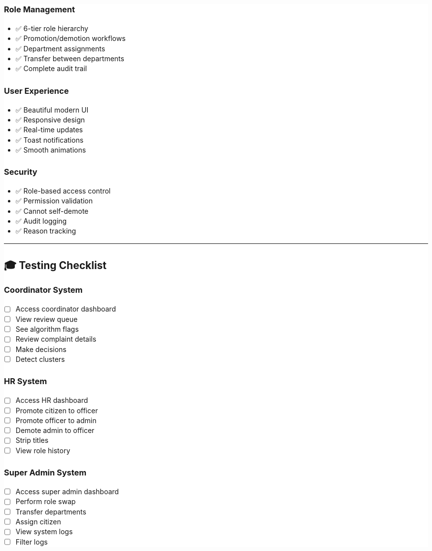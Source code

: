 ### Role Management
- ✅ 6-tier role hierarchy
- ✅ Promotion/demotion workflows
- ✅ Department assignments
- ✅ Transfer between departments
- ✅ Complete audit trail

### User Experience
- ✅ Beautiful modern UI
- ✅ Responsive design
- ✅ Real-time updates
- ✅ Toast notifications
- ✅ Smooth animations

### Security
- ✅ Role-based access control
- ✅ Permission validation
- ✅ Cannot self-demote
- ✅ Audit logging
- ✅ Reason tracking

---

## 🎓 **Testing Checklist**

### Coordinator System
- [ ] Access coordinator dashboard
- [ ] View review queue
- [ ] See algorithm flags
- [ ] Review complaint details
- [ ] Make decisions
- [ ] Detect clusters

### HR System
- [ ] Access HR dashboard
- [ ] Promote citizen to officer
- [ ] Promote officer to admin
- [ ] Demote admin to officer
- [ ] Strip titles
- [ ] View role history

### Super Admin System
- [ ] Access super admin dashboard
- [ ] Perform role swap
- [ ] Transfer departments
- [ ] Assign citizen
- [ ] View system logs
- [ ] Filter logs
